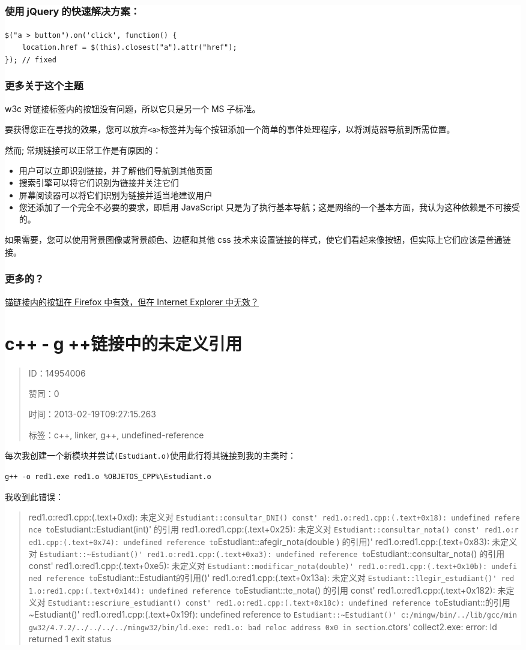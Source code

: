 ### 使用 jQuery 的快速解决方案：

```
$("a > button").on('click', function() { 
    location.href = $(this).closest("a").attr("href");
}); // fixed 
```

### 更多关于这个主题

w3c 对链接标签内的按钮没有问题，所以它只是另一个 MS 子标准。

要获得您正在寻找的效果，您可以放弃`<a>`标签并为每个按钮添加一个简单的事件处理程序，以将浏览器导航到所需位置。

然而; 常规链接可以正常工作是有原因的：

*   用户可以立即识别链接，并了解他们导航到其他页面
*   搜索引擎可以将它们识别为链接并关注它们
*   屏幕阅读器可以将它们识别为链接并适当地建议用户
*   您还添加了一个完全不必要的要求，即启用 JavaScript 只是为了执行基本导航；这是网络的一个基本方面，我认为这种依赖是不可接受的。

如果需要，您可以使用背景图像或背景颜色、边框和其他 css 技术来设置链接的样式，使它们看起来像按钮，但实际上它们应该是普通链接。

### 更多的？

[锚链接内的按钮在 Firefox 中有效，但在 Internet Explorer 中无效？](https://stackoverflow.com/questions/802839/button-inside-of-anchor-link-works-in-firefox-but-not-in-internet-explorer)

# c++ - g ++链接中的未定义引用

> ID：14954006
> 
> 赞同：0
> 
> 时间：2013-02-19T09:27:15.263
> 
> 标签：c++, linker, g++, undefined-reference

每次我创建一个新模块并尝试`(Estudiant.o)`使用此行将其链接到我的主类时：

`g++ -o red1.exe red1.o %OBJETOS_CPP%\Estudiant.o`

我收到此错误：

> red1.o:red1.cpp:(.text+0xd): 未定义对 `Estudiant::consultar_DNI() const' red1.o:red1.cpp:(.text+0x18): undefined reference to`Estudiant::Estudiant(int)' 的引用 red1.o:red1.cpp:(.text+0x25): 未定义对 `Estudiant::consultar_nota() const' red1.o:red1.cpp:(.text+0x74): undefined reference to`Estudiant::afegir_nota(double ) 的引用)' red1.o:red1.cpp:(.text+0x83): 未定义对 `Estudiant::~Estudiant()' red1.o:red1.cpp:(.text+0xa3): undefined reference to`Estudiant::consultar_nota() 的引用 const' red1.o:red1.cpp:(.text+0xe5): 未定义对 `Estudiant::modificar_nota(double)' red1.o:red1.cpp:(.text+0x10b): undefined reference to`Estudiant::Estudiant的引用()' red1.o:red1.cpp:(.text+0x13a): 未定义对 `Estudiant::llegir_estudiant()' red1.o:red1.cpp:(.text+0x144): undefined reference to`Estudiant::te_nota() 的引用 const' red1.o:red1.cpp:(.text+0x182): 未定义对 `Estudiant::escriure_estudiant() const' red1.o:red1.cpp:(.text+0x18c): undefined reference to`Estudiant::的引用~Estudiant()' red1.o:red1.cpp:(.text+0x19f): undefined reference to `Estudiant::~Estudiant()' c:/mingw/bin/../lib/gcc/mingw32/4.7.2/../../../../mingw32/bin/ld.exe: red1.o: bad reloc address 0x0 in section`.ctors' collect2.exe: error: ld returned 1 exit status
